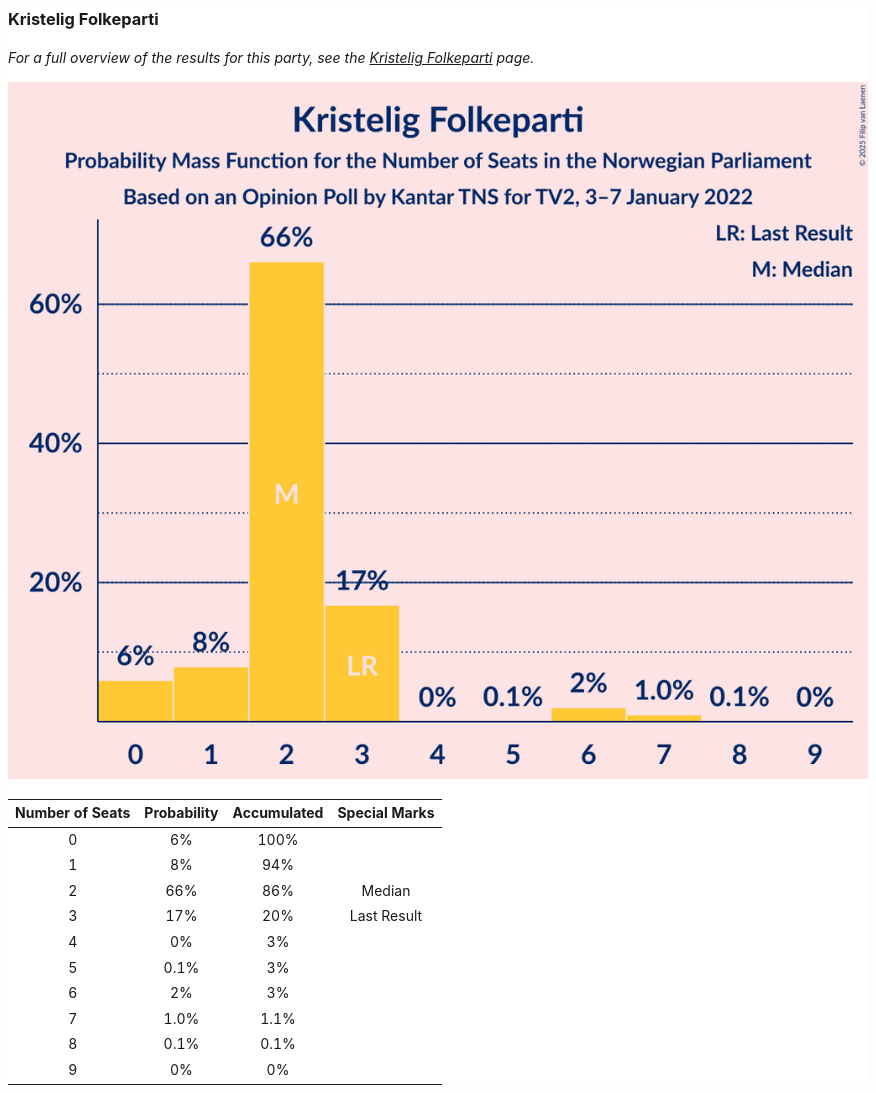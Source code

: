 
### Kristelig Folkeparti

*For a full overview of the results for this party, see the [Kristelig Folkeparti](party-kristeligfolkeparti.html) page.*

![Graph with seats probability mass function not yet produced](2022-01-07-KantarTNS-seats-pmf-kristeligfolkeparti.png "Seats Probability Mass Function")

| Number of Seats | Probability | Accumulated | Special Marks |
|:---------------:|:-----------:|:-----------:|:-------------:|
| 0 | 6% | 100% |  |
| 1 | 8% | 94% |  |
| 2 | 66% | 86% | Median |
| 3 | 17% | 20% | Last Result |
| 4 | 0% | 3% |  |
| 5 | 0.1% | 3% |  |
| 6 | 2% | 3% |  |
| 7 | 1.0% | 1.1% |  |
| 8 | 0.1% | 0.1% |  |
| 9 | 0% | 0% |  |
